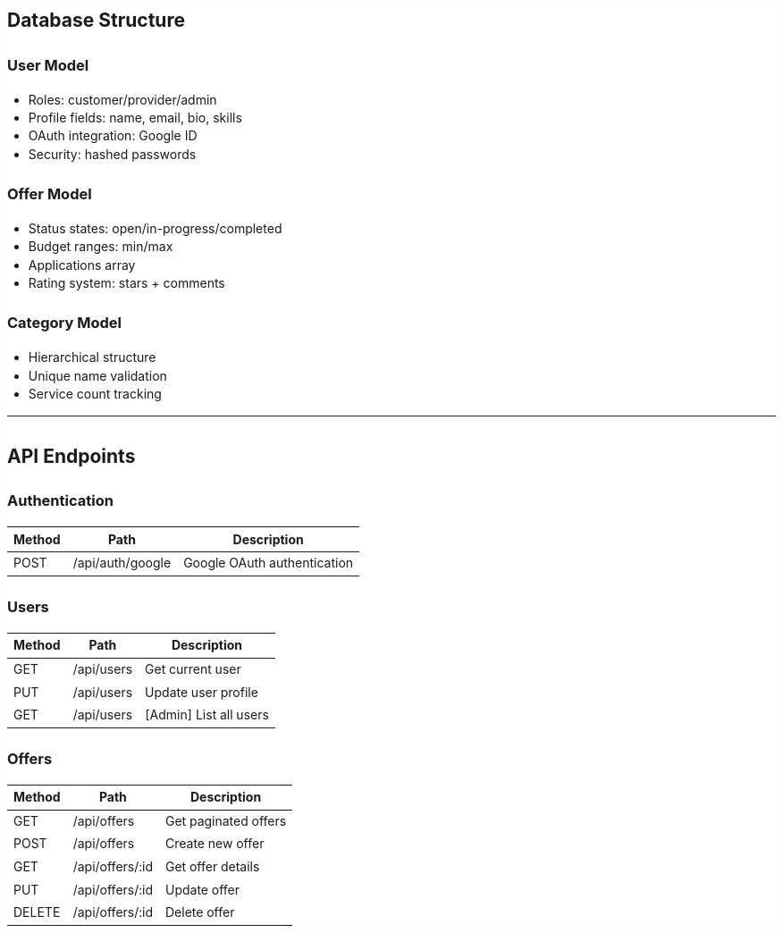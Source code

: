 
## Database Structure

### User Model

- Roles: customer/provider/admin
- Profile fields: name, email, bio, skills
- OAuth integration: Google ID
- Security: hashed passwords

### Offer Model

- Status states: open/in-progress/completed
- Budget ranges: min/max
- Applications array
- Rating system: stars + comments

### Category Model

- Hierarchical structure
- Unique name validation
- Service count tracking

---

## API Endpoints

### Authentication

| Method | Path             | Description                 |
| ------ | ---------------- | --------------------------- |
| POST   | /api/auth/google | Google OAuth authentication |

### Users

| Method | Path       | Description            |
| ------ | ---------- | ---------------------- |
| GET    | /api/users | Get current user       |
| PUT    | /api/users | Update user profile    |
| GET    | /api/users | [Admin] List all users |

### Offers

| Method | Path            | Description          |
| ------ | --------------- | -------------------- |
| GET    | /api/offers     | Get paginated offers |
| POST   | /api/offers     | Create new offer     |
| GET    | /api/offers/:id | Get offer details    |
| PUT    | /api/offers/:id | Update offer         |
| DELETE | /api/offers/:id | Delete offer         |
